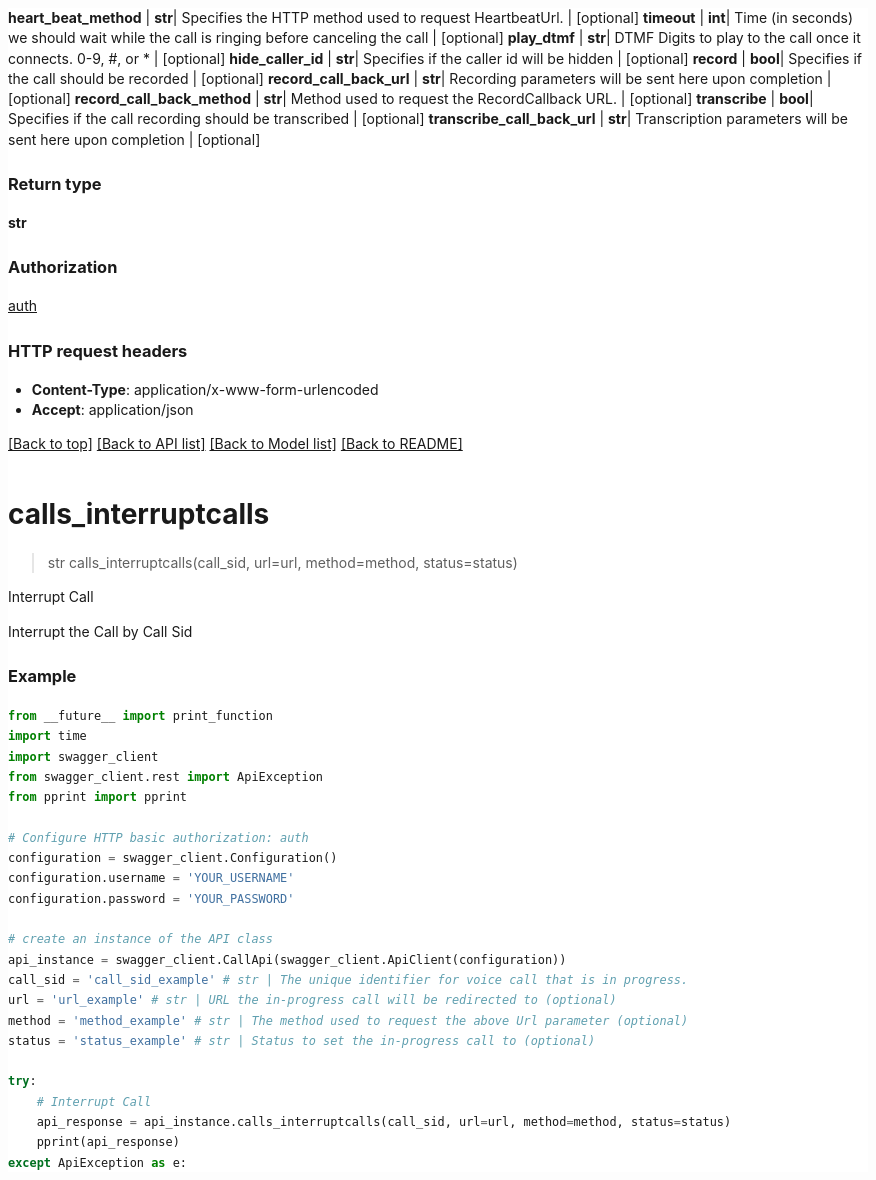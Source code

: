  **heart_beat_method** | **str**| Specifies the HTTP method used to request HeartbeatUrl. | [optional] 
 **timeout** | **int**| Time (in seconds) we should wait while the call is ringing before canceling the call | [optional] 
 **play_dtmf** | **str**| DTMF Digits to play to the call once it connects. 0-9, #, or * | [optional] 
 **hide_caller_id** | **str**| Specifies if the caller id will be hidden | [optional] 
 **record** | **bool**| Specifies if the call should be recorded | [optional] 
 **record_call_back_url** | **str**| Recording parameters will be sent here upon completion | [optional] 
 **record_call_back_method** | **str**| Method used to request the RecordCallback URL. | [optional] 
 **transcribe** | **bool**| Specifies if the call recording should be transcribed | [optional] 
 **transcribe_call_back_url** | **str**| Transcription parameters will be sent here upon completion | [optional] 

### Return type

**str**

### Authorization

[auth](../README.md#auth)

### HTTP request headers

 - **Content-Type**: application/x-www-form-urlencoded
 - **Accept**: application/json

[[Back to top]](#) [[Back to API list]](../README.md#documentation-for-api-endpoints) [[Back to Model list]](../README.md#documentation-for-models) [[Back to README]](../README.md)

# **calls_interruptcalls**
> str calls_interruptcalls(call_sid, url=url, method=method, status=status)

Interrupt Call

Interrupt the Call by Call Sid

### Example
```python
from __future__ import print_function
import time
import swagger_client
from swagger_client.rest import ApiException
from pprint import pprint

# Configure HTTP basic authorization: auth
configuration = swagger_client.Configuration()
configuration.username = 'YOUR_USERNAME'
configuration.password = 'YOUR_PASSWORD'

# create an instance of the API class
api_instance = swagger_client.CallApi(swagger_client.ApiClient(configuration))
call_sid = 'call_sid_example' # str | The unique identifier for voice call that is in progress.
url = 'url_example' # str | URL the in-progress call will be redirected to (optional)
method = 'method_example' # str | The method used to request the above Url parameter (optional)
status = 'status_example' # str | Status to set the in-progress call to (optional)

try:
    # Interrupt Call
    api_response = api_instance.calls_interruptcalls(call_sid, url=url, method=method, status=status)
    pprint(api_response)
except ApiException as e:
```